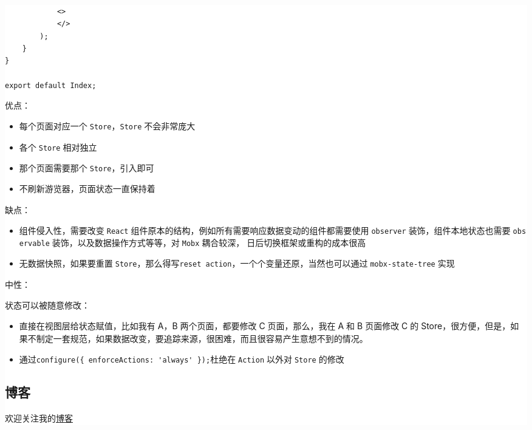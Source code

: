 ```
            <>
            </>
        );
    }
}

export default Index;
```

优点：

- 每个页面对应一个 `Store`，`Store` 不会非常庞大

- 各个 `Store` 相对独立

- 那个页面需要那个 `Store`，引入即可

- 不刷新游览器，页面状态一直保持着

缺点：

- 组件侵入性，需要改变 `React` 组件原本的结构，例如所有需要响应数据变动的组件都需要使用 `observer` 装饰，组件本地状态也需要 `observable` 装饰，以及数据操作方式等等，对 `Mobx` 耦合较深， 日后切换框架或重构的成本很高

- 无数据快照，如果要重置 `Store`，那么得写`reset action`，一个个变量还原，当然也可以通过 `mobx-state-tree` 实现

中性：

状态可以被随意修改：

- 直接在视图层给状态赋值，比如我有 A，B 两个页面，都要修改 C 页面，那么，我在 A 和 B 页面修改 C 的 Store，很方便，但是，如果不制定一套规范，如果数据改变，要追踪来源，很困难，而且很容易产生意想不到的情况。

- 通过`configure({ enforceActions: 'always' });`杜绝在 `Action` 以外对 `Store` 的修改

## 博客

欢迎关注我的[博客](https://github.com/xuya227939/LiuJiang-Blog)
